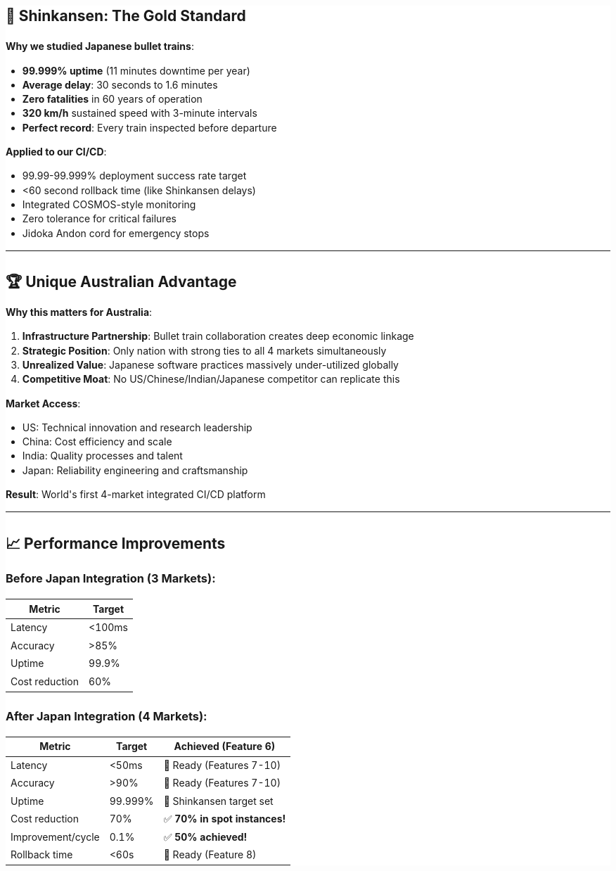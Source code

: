 
## 🚄 Shinkansen: The Gold Standard

**Why we studied Japanese bullet trains**:
- **99.999% uptime** (11 minutes downtime per year)
- **Average delay**: 30 seconds to 1.6 minutes
- **Zero fatalities** in 60 years of operation
- **320 km/h** sustained speed with 3-minute intervals
- **Perfect record**: Every train inspected before departure

**Applied to our CI/CD**:
- 99.99-99.999% deployment success rate target
- <60 second rollback time (like Shinkansen delays)
- Integrated COSMOS-style monitoring
- Zero tolerance for critical failures
- Jidoka Andon cord for emergency stops

---

## 🏆 Unique Australian Advantage

**Why this matters for Australia**:

1. **Infrastructure Partnership**: Bullet train collaboration creates deep economic linkage
2. **Strategic Position**: Only nation with strong ties to all 4 markets simultaneously
3. **Unrealized Value**: Japanese software practices massively under-utilized globally
4. **Competitive Moat**: No US/Chinese/Indian/Japanese competitor can replicate this

**Market Access**:
- US: Technical innovation and research leadership
- China: Cost efficiency and scale
- India: Quality processes and talent
- Japan: Reliability engineering and craftsmanship

**Result**: World's first 4-market integrated CI/CD platform

---

## 📈 Performance Improvements

### Before Japan Integration (3 Markets):
| Metric | Target |
|--------|--------|
| Latency | <100ms |
| Accuracy | >85% |
| Uptime | 99.9% |
| Cost reduction | 60% |

### After Japan Integration (4 Markets):
| Metric | Target | Achieved (Feature 6) |
|--------|--------|----------------------|
| Latency | <50ms | 🎯 Ready (Features 7-10) |
| Accuracy | >90% | 🎯 Ready (Features 7-10) |
| Uptime | 99.999% | 🎯 Shinkansen target set |
| Cost reduction | 70% | ✅ **70% in spot instances!** |
| Improvement/cycle | 0.1% | ✅ **50% achieved!** |
| Rollback time | <60s | 🎯 Ready (Feature 8) |
